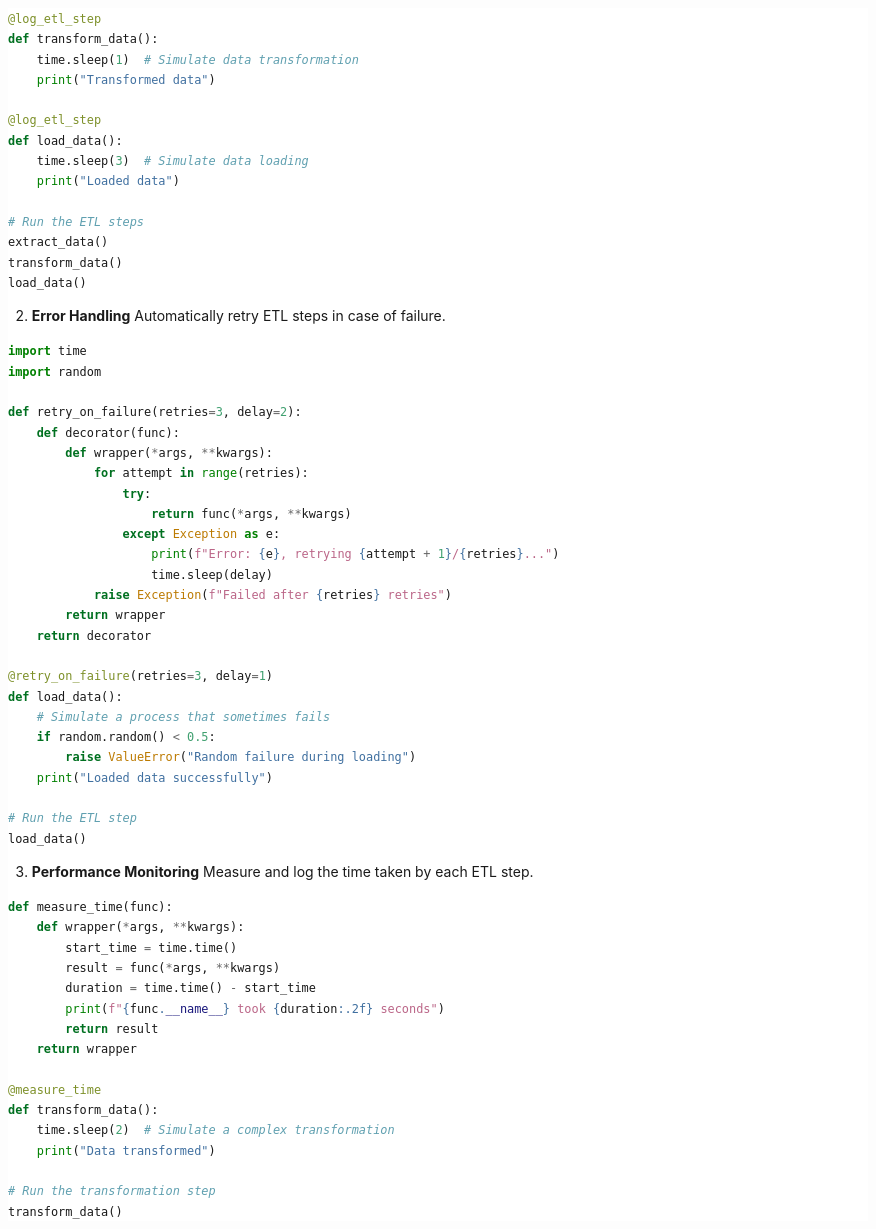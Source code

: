 ```python
@log_etl_step
def transform_data():
    time.sleep(1)  # Simulate data transformation
    print("Transformed data")

@log_etl_step
def load_data():
    time.sleep(3)  # Simulate data loading
    print("Loaded data")

# Run the ETL steps
extract_data()
transform_data()
load_data()
```

2. **Error Handling** Automatically retry ETL steps in case of failure.
```python
import time
import random

def retry_on_failure(retries=3, delay=2):
    def decorator(func):
        def wrapper(*args, **kwargs):
            for attempt in range(retries):
                try:
                    return func(*args, **kwargs)
                except Exception as e:
                    print(f"Error: {e}, retrying {attempt + 1}/{retries}...")
                    time.sleep(delay)
            raise Exception(f"Failed after {retries} retries")
        return wrapper
    return decorator

@retry_on_failure(retries=3, delay=1)
def load_data():
    # Simulate a process that sometimes fails
    if random.random() < 0.5:
        raise ValueError("Random failure during loading")
    print("Loaded data successfully")

# Run the ETL step
load_data()
```

3. **Performance Monitoring** Measure and log the time taken by each ETL step.
```python
def measure_time(func):
    def wrapper(*args, **kwargs):
        start_time = time.time()
        result = func(*args, **kwargs)
        duration = time.time() - start_time
        print(f"{func.__name__} took {duration:.2f} seconds")
        return result
    return wrapper

@measure_time
def transform_data():
    time.sleep(2)  # Simulate a complex transformation
    print("Data transformed")

# Run the transformation step
transform_data()
```
